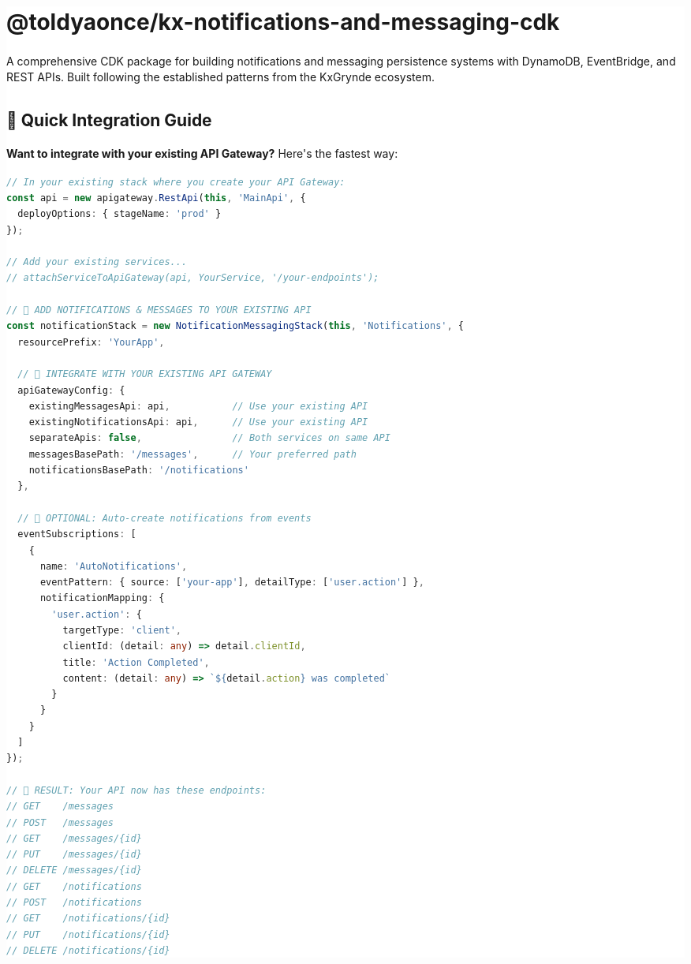 # @toldyaonce/kx-notifications-and-messaging-cdk

A comprehensive CDK package for building notifications and messaging persistence systems with DynamoDB, EventBridge, and REST APIs. Built following the established patterns from the KxGrynde ecosystem.

## 🚀 **Quick Integration Guide**

**Want to integrate with your existing API Gateway?** Here's the fastest way:

```typescript
// In your existing stack where you create your API Gateway:
const api = new apigateway.RestApi(this, 'MainApi', {
  deployOptions: { stageName: 'prod' }
});

// Add your existing services...
// attachServiceToApiGateway(api, YourService, '/your-endpoints');

// 🎯 ADD NOTIFICATIONS & MESSAGES TO YOUR EXISTING API
const notificationStack = new NotificationMessagingStack(this, 'Notifications', {
  resourcePrefix: 'YourApp',
  
  // 🔌 INTEGRATE WITH YOUR EXISTING API GATEWAY
  apiGatewayConfig: {
    existingMessagesApi: api,           // Use your existing API
    existingNotificationsApi: api,      // Use your existing API  
    separateApis: false,                // Both services on same API
    messagesBasePath: '/messages',      // Your preferred path
    notificationsBasePath: '/notifications'
  },
  
  // 🎯 OPTIONAL: Auto-create notifications from events
  eventSubscriptions: [
    {
      name: 'AutoNotifications',
      eventPattern: { source: ['your-app'], detailType: ['user.action'] },
      notificationMapping: {
        'user.action': {
          targetType: 'client',
          clientId: (detail: any) => detail.clientId,
          title: 'Action Completed',
          content: (detail: any) => `${detail.action} was completed`
        }
      }
    }
  ]
});

// 🎉 RESULT: Your API now has these endpoints:
// GET    /messages
// POST   /messages  
// GET    /messages/{id}
// PUT    /messages/{id}
// DELETE /messages/{id}
// GET    /notifications
// POST   /notifications
// GET    /notifications/{id}
// PUT    /notifications/{id}
// DELETE /notifications/{id}
```
